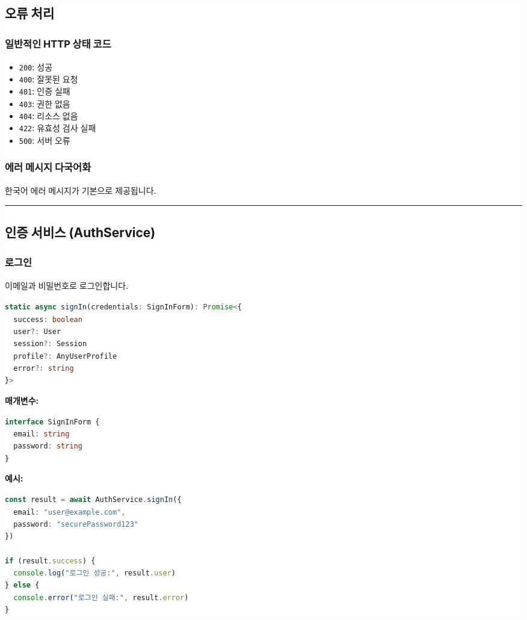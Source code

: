 ## 오류 처리

### 일반적인 HTTP 상태 코드
- `200`: 성공
- `400`: 잘못된 요청
- `401`: 인증 실패
- `403`: 권한 없음
- `404`: 리소스 없음
- `422`: 유효성 검사 실패
- `500`: 서버 오류

### 에러 메시지 다국어화
한국어 에러 메시지가 기본으로 제공됩니다.

---

## 인증 서비스 (AuthService)

### 로그인
이메일과 비밀번호로 로그인합니다.

```typescript
static async signIn(credentials: SignInForm): Promise<{
  success: boolean
  user?: User
  session?: Session
  profile?: AnyUserProfile
  error?: string
}>
```

**매개변수:**
```typescript
interface SignInForm {
  email: string
  password: string
}
```

**예시:**
```typescript
const result = await AuthService.signIn({
  email: "user@example.com",
  password: "securePassword123"
})

if (result.success) {
  console.log("로그인 성공:", result.user)
} else {
  console.error("로그인 실패:", result.error)
}
```
